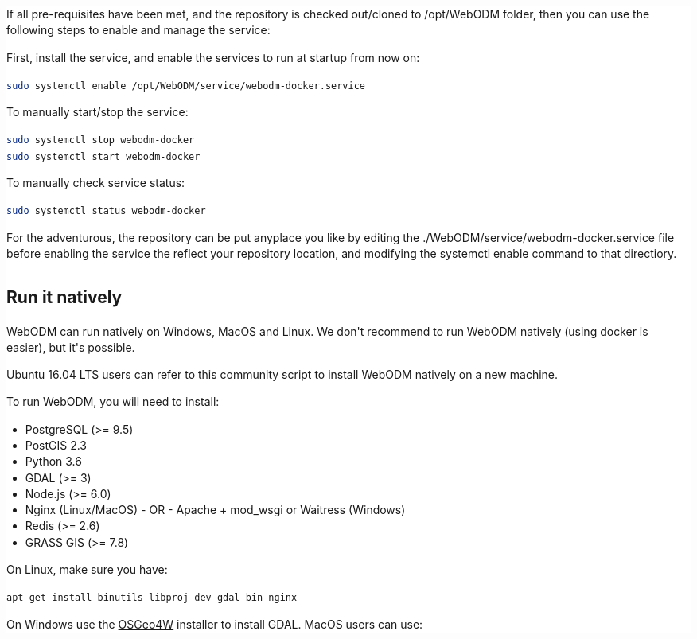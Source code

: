
If all pre-requisites have been met, and the repository is checked out/cloned to /opt/WebODM folder, then you can use the following steps to enable and manage the service:


First, install the service, and enable the services to run at startup from now on:
```bash
sudo systemctl enable /opt/WebODM/service/webodm-docker.service
```


To manually start/stop the service:
```bash
sudo systemctl stop webodm-docker
sudo systemctl start webodm-docker
```


To manually check service status:
```bash
sudo systemctl status webodm-docker
```


For the adventurous, the repository can be put anyplace you like by editing the ./WebODM/service/webodm-docker.service file before enabling the service the reflect your repository location, and modifying the systemctl enable command to that directiory.


## Run it natively


WebODM can run natively on Windows, MacOS and Linux. We don't recommend to run WebODM natively (using docker is easier), but it's possible.


Ubuntu 16.04 LTS users can refer to [this community script](/contrib/ubuntu_1604_install.sh) to install WebODM natively on a new machine.


To run WebODM, you will need to install:
 * PostgreSQL (>= 9.5)
 * PostGIS 2.3
 * Python 3.6
 * GDAL (>= 3)
 * Node.js (>= 6.0)
 * Nginx (Linux/MacOS) - OR - Apache + mod_wsgi or Waitress (Windows)
 * Redis (>= 2.6)
 * GRASS GIS (>= 7.8)


On Linux, make sure you have:


```bash
apt-get install binutils libproj-dev gdal-bin nginx
```


On Windows use the [OSGeo4W](https://trac.osgeo.org/osgeo4w/) installer to install GDAL. MacOS users can use:
